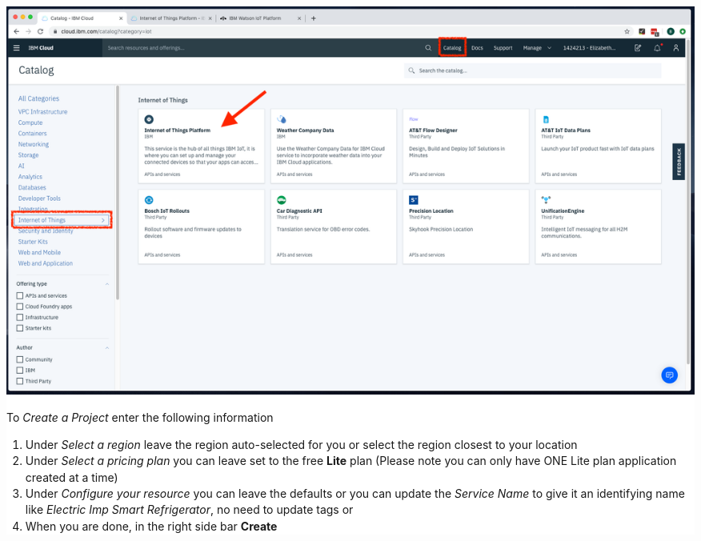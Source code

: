 ![IBM Cloud IoT page](imgs/IBM_IoT_Catalog.png)

To *Create a Project* enter the following information

1. Under *Select a region* leave the region auto-selected for you or select the region closest to your location
1. Under *Select a pricing plan* you can leave set to the free **Lite** plan (Please note you can only have ONE Lite plan application created at a time) 
1. Under *Configure your resource* you can leave the defaults or you can update the *Service Name* to give it an identifying name like *Electric Imp Smart Refrigerator*, no need to update tags or 
1. When you are done, in the right side bar **Create**
